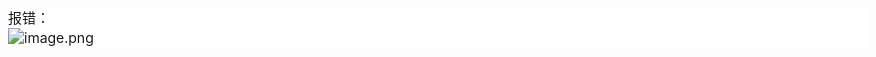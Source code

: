 报错：<br>![image.png](https://cdn.nlark.com/yuque/0/2024/png/694278/1704265705587-fe52d3ba-152f-46e2-8fc8-f3c6565bc827.png#averageHue=%231f1f1f&clientId=ud632e0a4-bbd1-4&from=paste&height=278&id=uca12d87b&originHeight=556&originWidth=2506&originalType=binary&ratio=2&rotation=0&showTitle=false&size=159195&status=done&style=none&taskId=uf653e728-e6f4-45f1-9179-e2554e1226c&title=&width=1253)
